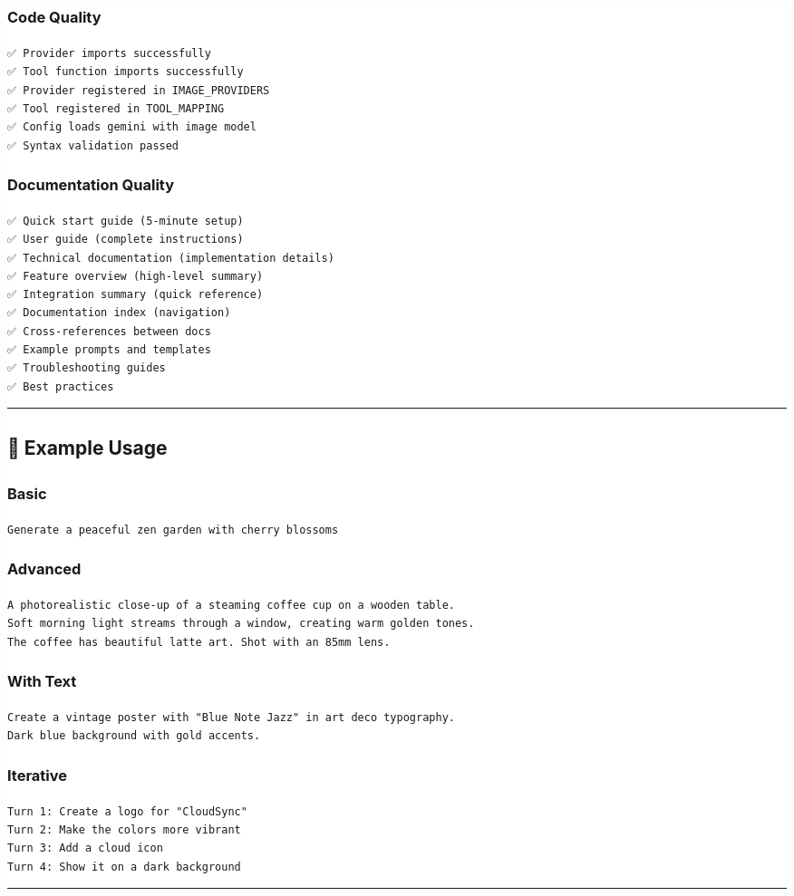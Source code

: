 ### Code Quality
```
✅ Provider imports successfully
✅ Tool function imports successfully
✅ Provider registered in IMAGE_PROVIDERS
✅ Tool registered in TOOL_MAPPING
✅ Config loads gemini with image model
✅ Syntax validation passed
```

### Documentation Quality
```
✅ Quick start guide (5-minute setup)
✅ User guide (complete instructions)
✅ Technical documentation (implementation details)
✅ Feature overview (high-level summary)
✅ Integration summary (quick reference)
✅ Documentation index (navigation)
✅ Cross-references between docs
✅ Example prompts and templates
✅ Troubleshooting guides
✅ Best practices
```

---

## 🎨 Example Usage

### Basic
```
Generate a peaceful zen garden with cherry blossoms
```

### Advanced
```
A photorealistic close-up of a steaming coffee cup on a wooden table. 
Soft morning light streams through a window, creating warm golden tones. 
The coffee has beautiful latte art. Shot with an 85mm lens.
```

### With Text
```
Create a vintage poster with "Blue Note Jazz" in art deco typography. 
Dark blue background with gold accents.
```

### Iterative
```
Turn 1: Create a logo for "CloudSync"
Turn 2: Make the colors more vibrant
Turn 3: Add a cloud icon
Turn 4: Show it on a dark background
```

---